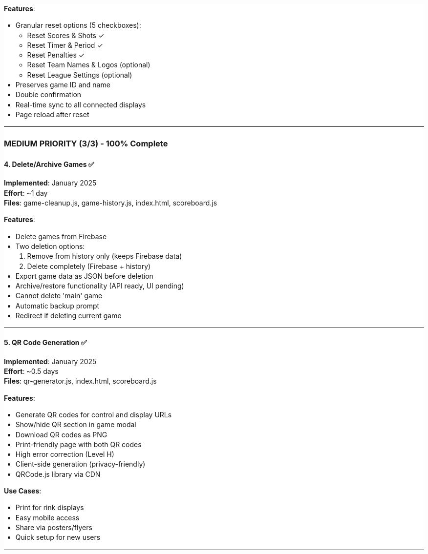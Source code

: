 **Features**:
- Granular reset options (5 checkboxes):
  - Reset Scores & Shots ✓
  - Reset Timer & Period ✓
  - Reset Penalties ✓
  - Reset Team Names & Logos (optional)
  - Reset League Settings (optional)
- Preserves game ID and name
- Double confirmation
- Real-time sync to all connected displays
- Page reload after reset

---

### MEDIUM PRIORITY (3/3) - 100% Complete

#### 4. Delete/Archive Games ✅
**Implemented**: January 2025  
**Effort**: ~1 day  
**Files**: game-cleanup.js, game-history.js, index.html, scoreboard.js

**Features**:
- Delete games from Firebase
- Two deletion options:
  1. Remove from history only (keeps Firebase data)
  2. Delete completely (Firebase + history)
- Export game data as JSON before deletion
- Archive/restore functionality (API ready, UI pending)
- Cannot delete 'main' game
- Automatic backup prompt
- Redirect if deleting current game

---

#### 5. QR Code Generation ✅
**Implemented**: January 2025  
**Effort**: ~0.5 days  
**Files**: qr-generator.js, index.html, scoreboard.js

**Features**:
- Generate QR codes for control and display URLs
- Show/hide QR section in game modal
- Download QR codes as PNG
- Print-friendly page with both QR codes
- High error correction (Level H)
- Client-side generation (privacy-friendly)
- QRCode.js library via CDN

**Use Cases**:
- Print for rink displays
- Easy mobile access
- Share via posters/flyers
- Quick setup for new users

---